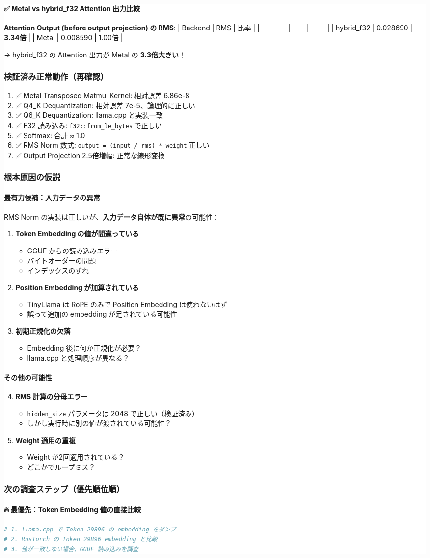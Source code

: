 #### ✅ Metal vs hybrid_f32 Attention 出力比較

**Attention Output (before output projection) の RMS**:
| Backend | RMS | 比率 |
|---------|-----|------|
| hybrid_f32 | 0.028690 | **3.34倍** |
| Metal | 0.008590 | 1.00倍 |

→ hybrid_f32 の Attention 出力が Metal の **3.3倍大きい**！

### 検証済み正常動作（再確認）

1. ✅ Metal Transposed Matmul Kernel: 相対誤差 6.86e-8
2. ✅ Q4_K Dequantization: 相対誤差 7e-5、論理的に正しい
3. ✅ Q6_K Dequantization: llama.cpp と実装一致
4. ✅ F32 読み込み: `f32::from_le_bytes` で正しい
5. ✅ Softmax: 合計 ≈ 1.0
6. ✅ RMS Norm 数式: `output = (input / rms) * weight` 正しい
7. ✅ Output Projection 2.5倍増幅: 正常な線形変換

### 根本原因の仮説

#### 最有力候補：入力データの異常
RMS Norm の実装は正しいが、**入力データ自体が既に異常**の可能性：

1. **Token Embedding の値が間違っている**
   - GGUF からの読み込みエラー
   - バイトオーダーの問題
   - インデックスのずれ

2. **Position Embedding が加算されている**
   - TinyLlama は RoPE のみで Position Embedding は使わないはず
   - 誤って追加の embedding が足されている可能性

3. **初期正規化の欠落**
   - Embedding 後に何か正規化が必要？
   - llama.cpp と処理順序が異なる？

#### その他の可能性

4. **RMS 計算の分母エラー**
   - `hidden_size` パラメータは 2048 で正しい（検証済み）
   - しかし実行時に別の値が渡されている可能性？

5. **Weight 適用の重複**
   - Weight が2回適用されている？
   - どこかでループミス？

### 次の調査ステップ（優先順位順）

#### 🔥 最優先：Token Embedding 値の直接比較
```bash
# 1. llama.cpp で Token 29896 の embedding をダンプ
# 2. RusTorch の Token 29896 embedding と比較
# 3. 値が一致しない場合、GGUF 読み込みを調査
```
